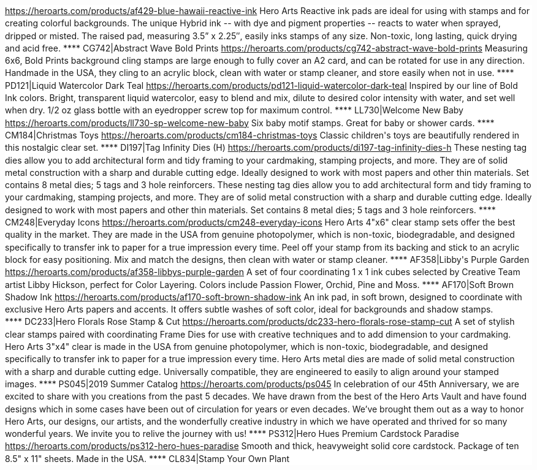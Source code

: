 https://heroarts.com/products/af429-blue-hawaii-reactive-ink
Hero Arts Reactive ink pads are ideal for using with stamps and for creating colorful backgrounds. The unique Hybrid ink -- with dye and pigment properties -- reacts to water when sprayed, dripped or misted. The raised pad, measuring 3.5” x 2.25″, easily inks stamps of any size. Non-toxic, long lasting, quick drying and acid free.
**** CG742|Abstract Wave Bold Prints
https://heroarts.com/products/cg742-abstract-wave-bold-prints
Measuring 6x6, Bold Prints background cling stamps are large enough to fully cover an A2 card, and can be rotated for use in any direction. Handmade in the USA, they cling to an acrylic block, clean with water or stamp cleaner, and store easily when not in use.
**** PD121|Liquid Watercolor Dark Teal
https://heroarts.com/products/pd121-liquid-watercolor-dark-teal
Inspired by our line of Bold Ink colors. Bright, transparent liquid watercolor, easy to blend and mix, dilute to desired color intensity with water, and set well when dry. 1/2 oz glass bottle with an eyedropper screw top for maximum control.
**** LL730|Welcome New Baby
https://heroarts.com/products/ll730-sp-welcome-new-baby
Six baby motif stamps. Great for baby or shower cards.
**** CM184|Christmas Toys
https://heroarts.com/products/cm184-christmas-toys
Classic children's toys are beautifully rendered in this nostalgic clear set.
**** DI197|Tag Infinity Dies (H)
https://heroarts.com/products/di197-tag-infinity-dies-h
These nesting tag dies allow you to add architectural form and tidy framing to your cardmaking, stamping projects, and more. They are of solid metal construction with a sharp and durable cutting edge. Ideally designed to work with most papers and other thin materials. Set contains 8 metal dies; 5 tags and 3 hole reinforcers. These nesting tag dies allow you to add architectural form and tidy framing to your cardmaking, stamping projects, and more. They are of solid metal construction with a sharp and durable cutting edge. Ideally designed to work with most papers and other thin materials. Set contains 8 metal dies; 5 tags and 3 hole reinforcers.
**** CM248|Everyday Icons
https://heroarts.com/products/cm248-everyday-icons
Hero Arts 4"x6" clear stamp sets offer the best quality in the market. They are made in the USA from genuine photopolymer, which is non-toxic, biodegradable, and designed specifically to transfer ink to paper for a true impression every time. Peel off your stamp from its backing and stick to an acrylic block for easy positioning. Mix and match the designs, then clean with water or stamp cleaner.
**** AF358|Libby's Purple Garden
https://heroarts.com/products/af358-libbys-purple-garden
A set of four coordinating 1 x 1 ink cubes selected by Creative Team artist Libby Hickson, perfect for Color Layering. Colors include Passion Flower, Orchid, Pine and Moss.
**** AF170|Soft Brown Shadow Ink
https://heroarts.com/products/af170-soft-brown-shadow-ink
An ink pad, in soft brown, designed to coordinate with exclusive Hero Arts papers and accents. It offers subtle washes of soft color, ideal for backgrounds and shadow stamps.  
**** DC233|Hero Florals Rose Stamp & Cut
https://heroarts.com/products/dc233-hero-florals-rose-stamp-cut
A set of stylish clear stamps paired with coordinating Frame Dies for use with creative techniques and to add dimension to your cardmaking. Hero Arts 3"x4" clear is made in the USA from genuine photopolymer, which is non-toxic, biodegradable, and designed specifically to transfer ink to paper for a true impression every time. Hero Arts metal dies are made of solid metal construction with a sharp and durable cutting edge. Universally compatible, they are engineered to easily to align around your stamped images.
**** PS045|2019 Summer Catalog
https://heroarts.com/products/ps045
In celebration of our 45th Anniversary, we are excited to share with you creations from the past 5 decades. We have drawn from the best of the Hero Arts Vault and have found designs which in some cases have been out of circulation for years or even decades. We’ve brought them out as a way to honor Hero Arts, our designs, our artists, and the wonderfully creative industry in which we have operated and thrived for so many wonderful years. We invite you to relive the journey with us!
**** PS312|Hero Hues Premium Cardstock Paradise
https://heroarts.com/products/ps312-hero-hues-paradise
Smooth and thick, heavyweight solid core cardstock. Package of ten 8.5" x 11" sheets. Made in the USA.
**** CL834|Stamp Your Own Plant
